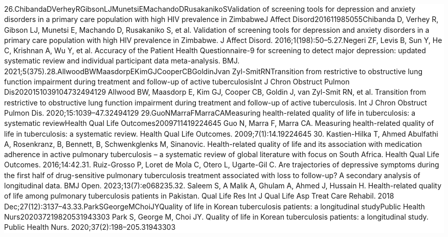 </mixed-citation></citation-alternatives></ref><ref id="CR26"><label>26.</label><citation-alternatives><element-citation id="ec-CR26" publication-type="journal"><person-group person-group-type="author"><name><surname>Chibanda</surname><given-names>D</given-names></name><name><surname>Verhey</surname><given-names>R</given-names></name><name><surname>Gibson</surname><given-names>LJ</given-names></name><name><surname>Munetsi</surname><given-names>E</given-names></name><name><surname>Machando</surname><given-names>D</given-names></name><name><surname>Rusakaniko</surname><given-names>S</given-names></name><etal/></person-group><article-title>Validation of screening tools for depression and anxiety disorders in a primary care population with high HIV prevalence in Zimbabwe</article-title><source>J Affect Disord</source><year>2016</year><volume>1</volume><issue>198</issue><fpage>50</fpage><lpage>55</lpage></element-citation><mixed-citation id="mc-CR26" publication-type="journal">Chibanda D, Verhey R, Gibson LJ, Munetsi E, Machando D, Rusakaniko S, et al. Validation of screening tools for depression and anxiety disorders in a primary care population with high HIV prevalence in Zimbabwe. J Affect Disord. 2016;1(198):50&#x02013;5.</mixed-citation></citation-alternatives></ref><ref id="CR27"><label>27.</label><mixed-citation publication-type="other">Negeri ZF, Levis B, Sun Y, He C, Krishnan A, Wu Y, et al. Accuracy of the Patient Health Questionnaire-9 for screening to detect major depression: updated systematic review and individual participant data meta-analysis. BMJ. 2021;5(375).</mixed-citation></ref><ref id="CR28"><label>28.</label><citation-alternatives><element-citation id="ec-CR28" publication-type="journal"><person-group person-group-type="author"><name><surname>Allwood</surname><given-names>BW</given-names></name><name><surname>Maasdorp</surname><given-names>E</given-names></name><name><surname>Kim</surname><given-names>GJ</given-names></name><name><surname>Cooper</surname><given-names>CB</given-names></name><name><surname>Goldin</surname><given-names>J</given-names></name><name><surname>van Zyl-Smit</surname><given-names>RN</given-names></name><etal/></person-group><article-title>Transition from restrictive to obstructive lung function impairment during treatment and follow-up of active tuberculosis</article-title><source>Int J Chron Obstruct Pulmon Dis</source><year>2020</year><volume>15</volume><fpage>1039</fpage><lpage>1047</lpage><?supplied-pmid 32494129?><pub-id pub-id-type="pmid">32494129</pub-id>
</element-citation><mixed-citation id="mc-CR28" publication-type="journal">Allwood BW, Maasdorp E, Kim GJ, Cooper CB, Goldin J, van Zyl-Smit RN, et al. Transition from restrictive to obstructive lung function impairment during treatment and follow-up of active tuberculosis. Int J Chron Obstruct Pulmon Dis. 2020;15:1039&#x02013;47.<pub-id pub-id-type="pmid">32494129</pub-id>
</mixed-citation></citation-alternatives></ref><ref id="CR29"><label>29.</label><citation-alternatives><element-citation id="ec-CR29" publication-type="journal"><person-group person-group-type="author"><name><surname>Guo</surname><given-names>N</given-names></name><name><surname>Marra</surname><given-names>F</given-names></name><name><surname>Marra</surname><given-names>CA</given-names></name></person-group><article-title>Measuring health-related quality of life in tuberculosis: a systematic review</article-title><source>Health Qual Life Outcomes</source><year>2009</year><volume>7</volume><issue>1</issue><fpage>14</fpage><?supplied-pmid 19224645?><pub-id pub-id-type="pmid">19224645</pub-id>
</element-citation><mixed-citation id="mc-CR29" publication-type="journal">Guo N, Marra F, Marra CA. Measuring health-related quality of life in tuberculosis: a systematic review. Health Qual Life Outcomes. 2009;7(1):14.<pub-id pub-id-type="pmid">19224645</pub-id>
</mixed-citation></citation-alternatives></ref><ref id="CR30"><label>30.</label><mixed-citation publication-type="other"> Kastien-Hilka T, Ahmed Abulfathi A, Rosenkranz, B, Bennett, B, Schwenkglenks M, Sinanovic. Health-related quality of life and its association with medication adherence in active pulmonary tuberculosis &#x02013; a systematic review of global literature with focus on South Africa. Health Qual Life Outcomes. 2016;14:42.</mixed-citation></ref><ref id="CR31"><label>31.</label><mixed-citation publication-type="other"> Ruiz-Grosso P, Loret de Mola C, Otero L, Ugarte-Gil C. Are trajectories of depressive symptoms during the first half of drug-sensitive pulmonary tuberculosis treatment associated with loss to follow-up? A secondary analysis of longitudinal data. BMJ Open. 2023;13(7):e068235.</mixed-citation></ref><ref id="CR32"><label>32.</label><mixed-citation publication-type="other"> Saleem S, A Malik A, Ghulam A, Ahmed J, Hussain H. Health-related quality of life among pulmonary tuberculosis patients in Pakistan. Qual Life Res Int J Qual Life Asp Treat Care Rehabil. 2018 Dec;27(12):3137&#x02013;43.</mixed-citation></ref><ref id="CR33"><label>33.</label><citation-alternatives><element-citation id="ec-CR33" publication-type="journal"><person-group person-group-type="author"><name><surname>Park</surname><given-names>S</given-names></name><name><surname>George</surname><given-names>M</given-names></name><name><surname>Choi</surname><given-names>JY</given-names></name></person-group><article-title>Quality of life in Korean tuberculosis patients: a longitudinal study</article-title><source>Public Health Nurs</source><year>2020</year><volume>37</volume><issue>2</issue><fpage>198</fpage><lpage>205</lpage><?supplied-pmid 31943303?><pub-id pub-id-type="pmid">31943303</pub-id>
</element-citation><mixed-citation id="mc-CR33" publication-type="journal">Park S, George M, Choi JY. Quality of life in Korean tuberculosis patients: a longitudinal study. Public Health Nurs. 2020;37(2):198&#x02013;205.<pub-id pub-id-type="pmid">31943303</pub-id>